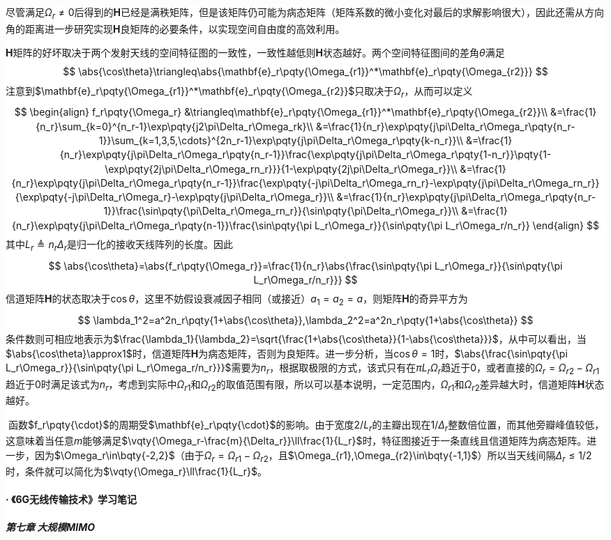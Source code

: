 尽管满足$\Omega_r\neq0$后得到的$\mathbf{H}$已经是满秩矩阵，但是该矩阵仍可能为病态矩阵（矩阵系数的微小变化对最后的求解影响很大），因此还需从方向角的距离进一步研究实现$\mathbf{H}$良矩阵的必要条件，以实现空间自由度的高效利用。

$\mathbf{H}$矩阵的好坏取决于两个发射天线的空间特征图的一致性，一致性越低则$\mathbf{H}$状态越好。两个空间特征图间的差角$\theta$满足
$$
\abs{\cos\theta}\triangleq\abs{\mathbf{e}_r\pqty{\Omega_{r1}}^*\mathbf{e}_r\pqty{\Omega_{r2}}}
$$
注意到$\mathbf{e}_r\pqty{\Omega_{r1}}^*\mathbf{e}_r\pqty{\Omega_{r2}}$只取决于$\Omega_r$，从而可以定义
$$
\begin{align}
f_r\pqty{\Omega_r}
&\triangleq\mathbf{e}_r\pqty{\Omega_{r1}}^*\mathbf{e}_r\pqty{\Omega_{r2}}\\
&=\frac{1}{n_r}\sum_{k=0}^{n_r-1}\exp\pqty{j2\pi\Delta_r\Omega_rk}\\
&=\frac{1}{n_r}\exp\pqty{j\pi\Delta_r\Omega_r\pqty{n_r-1}}\sum_{k=1,3,5,\cdots}^{2n_r-1}\exp\pqty{j\pi\Delta_r\Omega_r\pqty{k-n_r}}\\
&=\frac{1}{n_r}\exp\pqty{j\pi\Delta_r\Omega_r\pqty{n_r-1}}\frac{\exp\pqty{j\pi\Delta_r\Omega_r\pqty{1-n_r}}\pqty{1-\exp\pqty{2j\pi\Delta_r\Omega_rn_r}}}{1-\exp\pqty{2j\pi\Delta_r\Omega_r}}\\
&=\frac{1}{n_r}\exp\pqty{j\pi\Delta_r\Omega_r\pqty{n_r-1}}\frac{\exp\pqty{-j\pi\Delta_r\Omega_rn_r}-\exp\pqty{j\pi\Delta_r\Omega_rn_r}}{\exp\pqty{-j\pi\Delta_r\Omega_r}-\exp\pqty{j\pi\Delta_r\Omega_r}}\\
&=\frac{1}{n_r}\exp\pqty{j\pi\Delta_r\Omega_r\pqty{n_r-1}}\frac{\sin\pqty{\pi\Delta_r\Omega_rn_r}}{\sin\pqty{\pi\Delta_r\Omega_r}}\\
&=\frac{1}{n_r}\exp\pqty{j\pi\Delta_r\Omega_r\pqty{n-1}}\frac{\sin\pqty{\pi L_r\Omega_r}}{\sin\pqty{\pi L_r\Omega_r/n_r}}
\end{align}
$$
其中$L_r\triangleq n_r\Delta_r$是归一化的接收天线阵列的长度。因此
$$
\abs{\cos\theta}=\abs{f_r\pqty{\Omega_r}}=\frac{1}{n_r}\abs{\frac{\sin\pqty{\pi L_r\Omega_r}}{\sin\pqty{\pi L_r\Omega_r/n_r}}}
$$
信道矩阵$\mathbf{H}$的状态取决于$\cos\theta$，这里不妨假设衰减因子相同（或接近）$a_1=a_2=a$，则矩阵$\mathbf{H}$的奇异平方为
$$
\lambda_1^2=a^2n_r\pqty{1+\abs{\cos\theta}},\lambda_2^2=a^2n_r\pqty{1+\abs{\cos\theta}}
$$
条件数则可相应地表示为$\frac{\lambda_1}{\lambda_2}=\sqrt{\frac{1+\abs{\cos\theta}}{1-\abs{\cos\theta}}}$，从中可以看出，当$\abs{\cos\theta}\approx1$时，信道矩阵$\mathbf{H}$为病态矩阵，否则为良矩阵。进一步分析，当$\cos\theta=1$时，$\abs{\frac{\sin\pqty{\pi L_r\Omega_r}}{\sin\pqty{\pi L_r\Omega_r/n_r}}}$需要为$n_r$，根据取极限的方式，该式只有在$\pi L_r\Omega_r$趋近于0，或者直接的$\Omega_r=\Omega_{r2}-\Omega_{r1}$趋近于0时满足该式为$n_r$，考虑到实际中$\Omega_{r1}$和$\Omega_{r2}$的取值范围有限，所以可以基本说明，一定范围内，$\Omega_{r1}$和$\Omega_{r2}$差异越大时，信道矩阵$\mathbf{H}$状态越好。

​	函数$f_r\pqty{\cdot}$的周期受$\mathbf{e}_r\pqty{\cdot}$的影响。由于宽度$2/L_r$的主瓣出现在$1/\Delta_r$整数倍位置，而其他旁瓣峰值较低，这意味着当任意$m$能够满足$\vqty{\Omega_r-\frac{m}{\Delta_r}}\ll\frac{1}{L_r}$时，特征图接近于一条直线且信道矩阵为病态矩阵。进一步，因为$\Omega_r\in\bqty{-2,2}$（由于$\Omega_r=\Omega_{r1}-\Omega_{r2}$，且$\Omega_{r1},\Omega_{r2}\in\bqty{-1,1}$）所以当天线间隔$\Delta_r\leq1/2$时，条件就可以简化为$\vqty{\Omega_r}\ll\frac{1}{L_r}$。





#### · 《6G无线传输技术》学习笔记

##### 第七章 大规模MIMO
